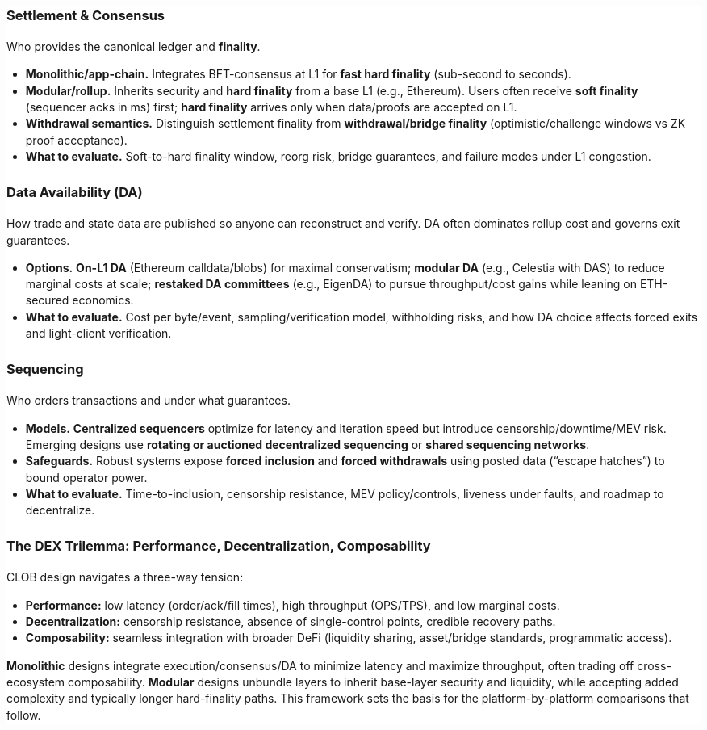 ### Settlement & Consensus

Who provides the canonical ledger and **finality**.

* **Monolithic/app-chain.** Integrates BFT-consensus at L1 for **fast hard finality** (sub-second to seconds).
* **Modular/rollup.** Inherits security and **hard finality** from a base L1 (e.g., Ethereum). Users often receive **soft finality** (sequencer acks in ms) first; **hard finality** arrives only when data/proofs are accepted on L1.
* **Withdrawal semantics.** Distinguish settlement finality from **withdrawal/bridge finality** (optimistic/challenge windows vs ZK proof acceptance).
* **What to evaluate.** Soft-to-hard finality window, reorg risk, bridge guarantees, and failure modes under L1 congestion.

### Data Availability (DA)

How trade and state data are published so anyone can reconstruct and verify. DA often dominates rollup cost and governs exit guarantees.

* **Options.** **On-L1 DA** (Ethereum calldata/blobs) for maximal conservatism; **modular DA** (e.g., Celestia with DAS) to reduce marginal costs at scale; **restaked DA committees** (e.g., EigenDA) to pursue throughput/cost gains while leaning on ETH-secured economics.
* **What to evaluate.** Cost per byte/event, sampling/verification model, withholding risks, and how DA choice affects forced exits and light-client verification.

### Sequencing

Who orders transactions and under what guarantees.

* **Models.** **Centralized sequencers** optimize for latency and iteration speed but introduce censorship/downtime/MEV risk. Emerging designs use **rotating or auctioned decentralized sequencing** or **shared sequencing networks**.
* **Safeguards.** Robust systems expose **forced inclusion** and **forced withdrawals** using posted data (“escape hatches”) to bound operator power.
* **What to evaluate.** Time-to-inclusion, censorship resistance, MEV policy/controls, liveness under faults, and roadmap to decentralize.

### The DEX Trilemma: Performance, Decentralization, Composability

CLOB design navigates a three-way tension:

* **Performance:** low latency (order/ack/fill times), high throughput (OPS/TPS), and low marginal costs.
* **Decentralization:** censorship resistance, absence of single-control points, credible recovery paths.
* **Composability:** seamless integration with broader DeFi (liquidity sharing, asset/bridge standards, programmatic access).

**Monolithic** designs integrate execution/consensus/DA to minimize latency and maximize throughput, often trading off cross-ecosystem composability. **Modular** designs unbundle layers to inherit base-layer security and liquidity, while accepting added complexity and typically longer hard-finality paths. This framework sets the basis for the platform-by-platform comparisons that follow.
